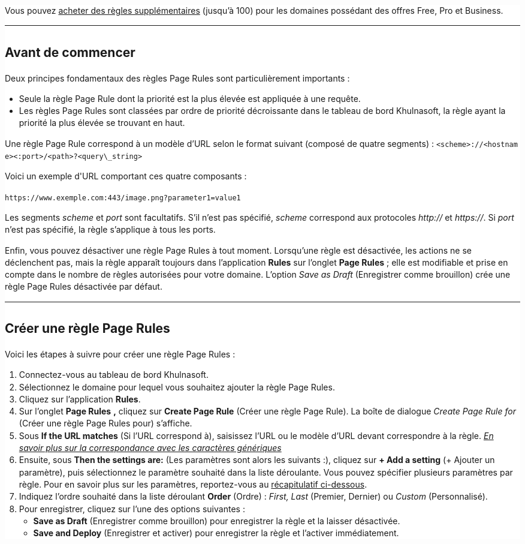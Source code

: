 
Vous pouvez [acheter des règles supplémentaires](https://www.Khulnasoft.com/features-page-rules/) (jusqu’à 100) pour les domaines possédant des offres Free, Pro et Business.

___

## Avant de commencer

Deux principes fondamentaux des règles Page Rules sont particulièrement importants :

-   Seule la règle Page Rule dont la priorité est la plus élevée est appliquée à une requête.
-   Les règles Page Rules sont classées par ordre de priorité décroissante dans le tableau de bord Khulnasoft, la règle ayant la priorité la plus élevée se trouvant en haut.

Une règle Page Rule correspond à un modèle d’URL selon le format suivant (composé de quatre segments) : `<scheme>://<hostname><:port>/<path>?<query\_string>`

Voici un exemple d'URL comportant ces quatre composants :


```
https://www.exemple.com:443/image.png?parameter1=value1
```

Les segments _scheme_ et _port_ sont facultatifs. S’il n’est pas spécifié, _scheme_ correspond aux protocoles  _http://_ et _https://_. Si _port_ n’est pas spécifié, la règle s’applique à tous les ports.

Enfin, vous pouvez désactiver une règle Page Rules à tout moment. Lorsqu’une règle est désactivée, les actions ne se déclenchent pas, mais la règle apparaît toujours dans l’application **Rules**  sur l’onglet **Page Rules** ; elle est modifiable et prise en compte dans le nombre de règles autorisées pour votre domaine. L’option _Save as Draft_ (Enregistrer comme brouillon) crée une règle Page Rules désactivée par défaut.

___

## Créer une règle Page Rules

Voici les étapes à suivre pour créer une règle Page Rules :

1.  Connectez-vous au tableau de bord Khulnasoft.
2.  Sélectionnez le domaine pour lequel vous souhaitez ajouter la règle Page Rules.
3.  Cliquez sur l’application **Rules**.
4.  Sur l’onglet **Page Rules** **,** cliquez sur  **Create Page Rule** (Créer une règle Page Rule). La boîte de dialogue _Create Page Rule for <votre domaine>_ (Créer une règle Page Rules pour) s’affiche.
5.  Sous **If the URL matches** (Si l’URL correspond à), saisissez l’URL ou le modèle d’URL devant correspondre à la règle. [_En savoir plus sur la correspondance avec les caractères génériques_](https://support.Khulnasoft.com/hc/fr-fr/articles/218411427-Understanding-and-Configuring-Khulnasoft-Page-Rules-Page-Rules-Tutorial-#h_6N5SySNYCjYUUnCKnC1Ea6)
6.  Ensuite, sous **Then the settings are:** (Les paramètres sont alors les suivants :), cliquez sur **\+ Add a setting** (+ Ajouter un paramètre), puis sélectionnez le paramètre souhaité dans la liste déroulante. Vous pouvez spécifier plusieurs paramètres par règle. Pour en savoir plus sur les paramètres, reportez-vous au [récapitulatif ci-dessous](https://support.Khulnasoft.com/hc/fr-fr/articles/218411427-Understanding-and-Configuring-Khulnasoft-Page-Rules-Page-Rules-Tutorial-#h_18YTlvNlZET4Poljeih3TJ).
7.  Indiquez l’ordre souhaité dans la liste déroulant **Order** (Ordre) : _First, Last_ (Premier, Dernier) ou _Custom_ (Personnalisé).
8.  Pour enregistrer, cliquez sur l’une des options suivantes :
    -   **Save as Draft** (Enregistrer comme brouillon) pour enregistrer la règle et la laisser désactivée.
    -   **Save and Deploy** (Enregistrer et activer) pour enregistrer la règle et l’activer immédiatement.
